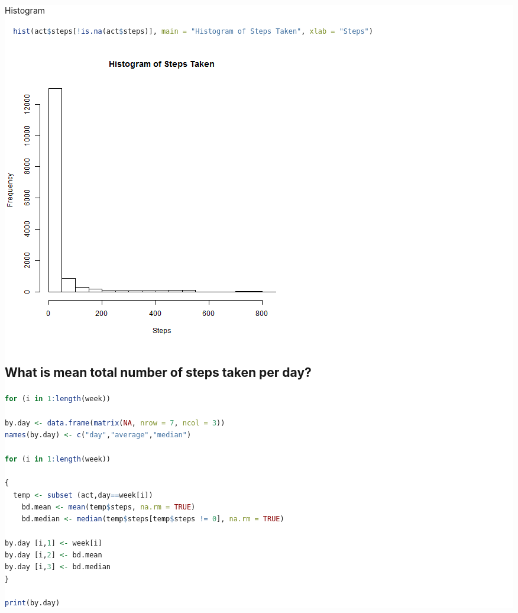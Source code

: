 Histogram

```r
  hist(act$steps[!is.na(act$steps)], main = "Histogram of Steps Taken", xlab = "Steps")
```

![plot of chunk unnamed-chunk-4](figure/unnamed-chunk-4.png) 
## What is mean total number of steps taken per day?


```r
for (i in 1:length(week))

by.day <- data.frame(matrix(NA, nrow = 7, ncol = 3))
names(by.day) <- c("day","average","median")

for (i in 1:length(week))

{
  temp <- subset (act,day==week[i])
	bd.mean <- mean(temp$steps, na.rm = TRUE)
	bd.median <- median(temp$steps[temp$steps != 0], na.rm = TRUE)

by.day [i,1] <- week[i]
by.day [i,2] <- bd.mean
by.day [i,3] <- bd.median
}

print(by.day)
```
